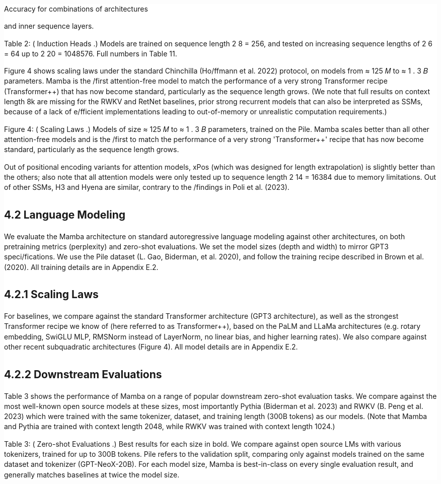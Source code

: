 Accuracy for combinations of architectures

and inner sequence layers.

Table 2: ( Induction Heads .) Models are trained on sequence length 2 8 = 256, and tested on increasing sequence lengths of 2 6 = 64 up to 2 20 = 1048576. Full numbers in Table 11.



Figure 4 shows scaling laws under the standard Chinchilla (Ho/ffmann et al. 2022) protocol, on models from ≈ 125 𝑀 to ≈ 1 . 3 𝐵 parameters. Mamba is the /first attention-free model to match the performance of a very strong Transformer recipe (Transformer++) that has now become standard, particularly as the sequence length grows. (We note that full results on context length 8k are missing for the RWKV and RetNet baselines, prior strong recurrent models that can also be interpreted as SSMs, because of a lack of e/fficient implementations leading to out-of-memory or unrealistic computation requirements.)



Figure 4: ( Scaling Laws .) Models of size ≈ 125 𝑀 to ≈ 1 . 3 𝐵 parameters, trained on the Pile. Mamba scales better than all other attention-free models and is the /first to match the performance of a very strong 'Transformer++' recipe that has now become standard, particularly as the sequence length grows.



Out of positional encoding variants for attention models, xPos (which was designed for length extrapolation) is slightly better than the others; also note that all attention models were only tested up to sequence length 2 14 = 16384 due to memory limitations. Out of other SSMs, H3 and Hyena are similar, contrary to the /findings in Poli et al. (2023).

## 4.2 Language Modeling

We evaluate the Mamba architecture on standard autoregressive language modeling against other architectures, on both pretraining metrics (perplexity) and zero-shot evaluations. We set the model sizes (depth and width) to mirror GPT3 speci/fications. We use the Pile dataset (L. Gao, Biderman, et al. 2020), and follow the training recipe described in Brown et al. (2020). All training details are in Appendix E.2.

## 4.2.1 Scaling Laws

For baselines, we compare against the standard Transformer architecture (GPT3 architecture), as well as the strongest Transformer recipe we know of (here referred to as Transformer++), based on the PaLM and LLaMa architectures (e.g. rotary embedding, SwiGLU MLP, RMSNorm instead of LayerNorm, no linear bias, and higher learning rates). We also compare against other recent subquadratic architectures (Figure 4). All model details are in Appendix E.2.

## 4.2.2 Downstream Evaluations

Table 3 shows the performance of Mamba on a range of popular downstream zero-shot evaluation tasks. We compare against the most well-known open source models at these sizes, most importantly Pythia (Biderman et al. 2023) and RWKV (B. Peng et al. 2023) which were trained with the same tokenizer, dataset, and training length (300B tokens) as our models. (Note that Mamba and Pythia are trained with context length 2048, while RWKV was trained with context length 1024.)

Table 3: ( Zero-shot Evaluations .) Best results for each size in bold. We compare against open source LMs with various tokenizers, trained for up to 300B tokens. Pile refers to the validation split, comparing only against models trained on the same dataset and tokenizer (GPT-NeoX-20B). For each model size, Mamba is best-in-class on every single evaluation result, and generally matches baselines at twice the model size.
